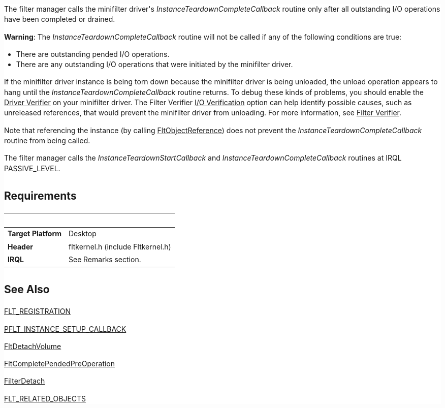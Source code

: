 The filter manager calls the minifilter driver's <i>InstanceTeardownCompleteCallback</i> routine only after all outstanding I/O operations have been completed or drained. 

<b>Warning</b>: The <i>InstanceTeardownCompleteCallback</i> routine will not be called if any of the following conditions are true: 
<ul>
<li>
There are outstanding pended I/O operations. 

</li>
<li>
There are any outstanding I/O operations that were initiated by the minifilter driver. 

</li>
</ul>If the minifilter driver instance is being torn down because the minifilter driver is being unloaded, the unload operation appears to hang until the <i>InstanceTeardownCompleteCallback</i> routine returns. To debug these kinds of problems, you should enable the <a href="https://msdn.microsoft.com/library/windows/hardware/ff557262">Driver Verifier</a> on your minifilter driver. The Filter Verifier <a href="https://msdn.microsoft.com/41b77bba-fae8-453b-9872-911f5d5be3e6">I/O Verification</a> option can help identify possible causes, such as unreleased references, that would prevent the minifilter driver from unloading. For more information, see <a href="https://docs.microsoft.com/en-us/windows-hardware/drivers/ifs/development-and-testing-tools">Filter Verifier</a>. 

Note that referencing the instance (by calling <a href="..\fltkernel\nf-fltkernel-fltobjectreference.md">FltObjectReference</a>) does not prevent the <i>InstanceTeardownCompleteCallback</i> routine from being called. 

The filter manager calls the <i>InstanceTeardownStartCallback</i> and <i>InstanceTeardownCompleteCallback</i> routines at IRQL PASSIVE_LEVEL.

## Requirements
| &nbsp; | &nbsp; |
| ---- |:---- |
| **Target Platform** | Desktop |
| **Header** | fltkernel.h (include Fltkernel.h) |
| **IRQL** | See Remarks section. |

## See Also

<a href="..\fltkernel\ns-fltkernel-_flt_registration.md">FLT_REGISTRATION</a>

<a href="..\fltkernel\nc-fltkernel-pflt_instance_setup_callback.md">PFLT_INSTANCE_SETUP_CALLBACK</a>

<a href="..\fltkernel\nf-fltkernel-fltdetachvolume.md">FltDetachVolume</a>

<a href="..\fltkernel\nf-fltkernel-fltcompletependedpreoperation.md">FltCompletePendedPreOperation</a>

<a href="https://msdn.microsoft.com/library/windows/hardware/ff540475">FilterDetach</a>

<a href="..\fltkernel\ns-fltkernel-_flt_related_objects.md">FLT_RELATED_OBJECTS</a>
